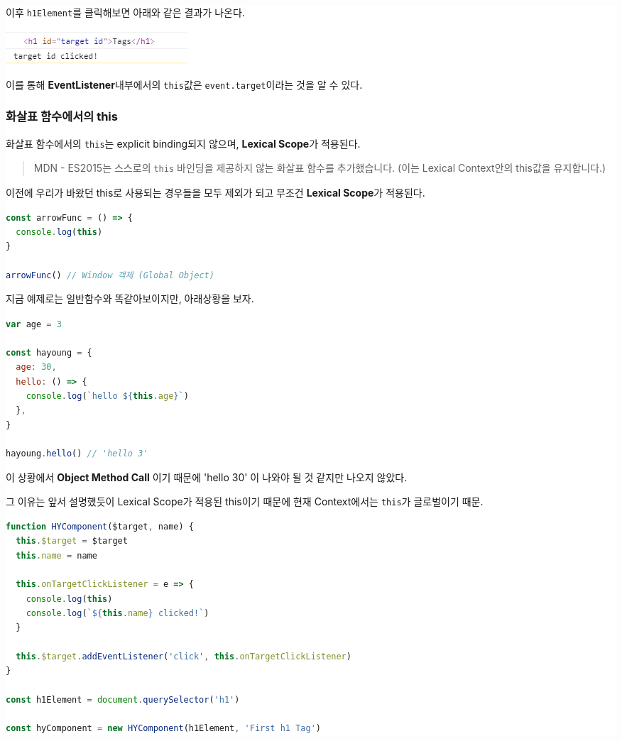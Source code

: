 이후 `h1Element`를 클릭해보면 아래와 같은 결과가 나온다.

![this eventListener](.\하옹의-자바스크립트-식사---this\하옹의-자바스크립트-식사---this_eventListener.jpg)

이를 통해 **EventListener**내부에서의 `this`값은 `event.target`이라는 것을 알 수 있다.

### 화살표 함수에서의 this

화살표 함수에서의 `this`는 explicit binding되지 않으며, **Lexical Scope**가 적용된다.

> MDN - ES2015는 스스로의 `this` 바인딩을 제공하지 않는 화살표 함수를 추가했습니다. (이는 Lexical Context안의 this값을 유지합니다.)

이전에 우리가 바왔던 this로 사용되는 경우들을 모두 제외가 되고 무조건 **Lexical Scope**가 적용된다.

```js
const arrowFunc = () => {
  console.log(this)
}

arrowFunc() // Window 객체 (Global Object)
```

지금 예제로는 일반함수와 똑같아보이지만, 아래상황을 보자.

```js
var age = 3

const hayoung = {
  age: 30,
  hello: () => {
    console.log(`hello ${this.age}`)
  },
}

hayoung.hello() // 'hello 3'
```

이 상황에서 **Object Method Call** 이기 때문에 'hello 30' 이 나와야 될 것 같지만 나오지 않았다.

그 이유는 앞서 설명했듯이 Lexical Scope가 적용된 this이기 때문에 현재 Context에서는 `this`가 글로벌이기 때문.

```js
function HYComponent($target, name) {
  this.$target = $target
  this.name = name

  this.onTargetClickListener = e => {
    console.log(this)
    console.log(`${this.name} clicked!`)
  }

  this.$target.addEventListener('click', this.onTargetClickListener)
}

const h1Element = document.querySelector('h1')

const hyComponent = new HYComponent(h1Element, 'First h1 Tag')
```
